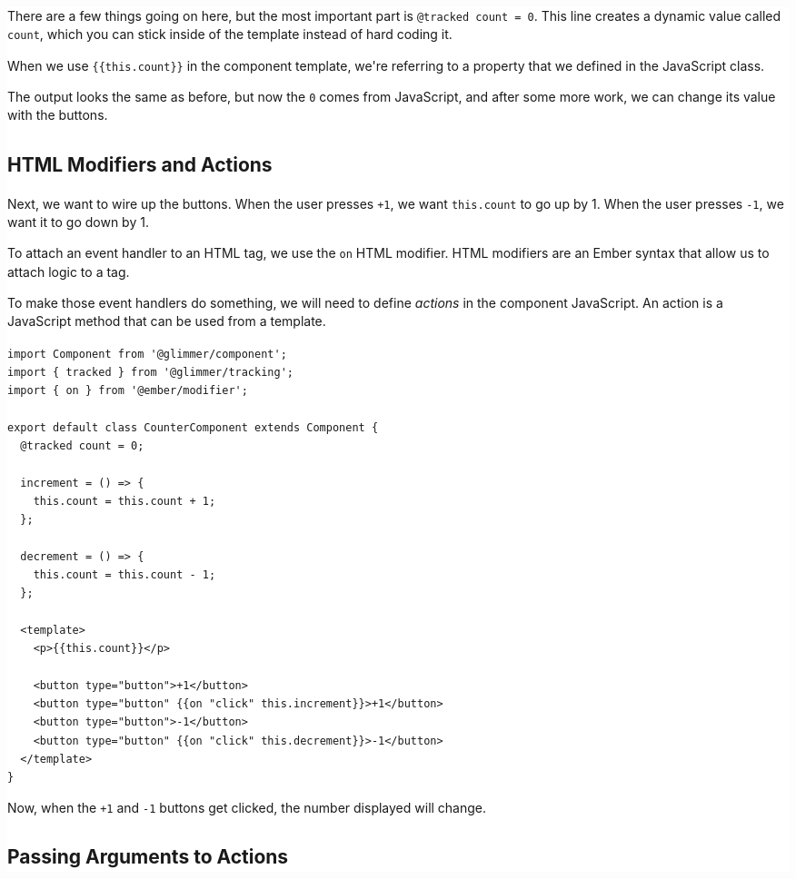 There are a few things going on here, but the most important part is
`@tracked count = 0`. This line creates a dynamic value called `count`, which
you can stick inside of the template instead of hard coding it.

When we use `{{this.count}}` in the component template, we're referring to a
property that we defined in the JavaScript class.

The output looks the same as before, but now the `0` comes from JavaScript, and
after some more work, we can change its value with the buttons.

## HTML Modifiers and Actions

Next, we want to wire up the buttons. When the user presses `+1`, we want
`this.count` to go up by 1. When the user presses `-1`, we want it to go down
by 1.

To attach an event handler to an HTML tag, we use the `on` HTML modifier. HTML
modifiers are an Ember syntax that allow us to attach logic to a tag.

To make those event handlers do something, we will need to define _actions_ in
the component JavaScript. An action is a JavaScript method that can be used from
a template.

```gjs {data-filename="app/components/counter.gjs" data-diff="+3,+8,+9,+10,+11,+12,+13,+14,-19,+20,-21,+22"}
import Component from '@glimmer/component';
import { tracked } from '@glimmer/tracking';
import { on } from '@ember/modifier';

export default class CounterComponent extends Component {
  @tracked count = 0;

  increment = () => {
    this.count = this.count + 1;
  };

  decrement = () => {
    this.count = this.count - 1;
  };

  <template>
    <p>{{this.count}}</p>

    <button type="button">+1</button>
    <button type="button" {{on "click" this.increment}}>+1</button>
    <button type="button">-1</button>
    <button type="button" {{on "click" this.decrement}}>-1</button>
  </template>
}
```

Now, when the `+1` and `-1` buttons get clicked, the number displayed will
change.

## Passing Arguments to Actions
